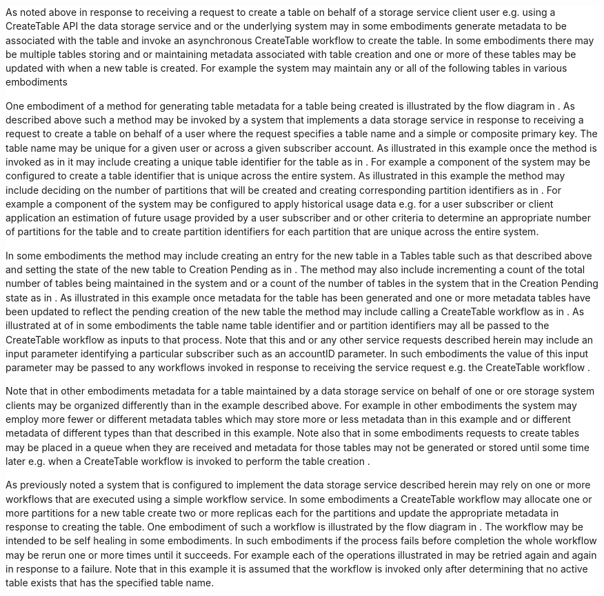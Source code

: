 As noted above in response to receiving a request to create a table on behalf of a storage service client user e.g. using a CreateTable API the data storage service and or the underlying system may in some embodiments generate metadata to be associated with the table and invoke an asynchronous CreateTable workflow to create the table. In some embodiments there may be multiple tables storing and or maintaining metadata associated with table creation and one or more of these tables may be updated with when a new table is created. For example the system may maintain any or all of the following tables in various embodiments 

One embodiment of a method for generating table metadata for a table being created is illustrated by the flow diagram in . As described above such a method may be invoked by a system that implements a data storage service in response to receiving a request to create a table on behalf of a user where the request specifies a table name and a simple or composite primary key. The table name may be unique for a given user or across a given subscriber account. As illustrated in this example once the method is invoked as in it may include creating a unique table identifier for the table as in . For example a component of the system may be configured to create a table identifier that is unique across the entire system. As illustrated in this example the method may include deciding on the number of partitions that will be created and creating corresponding partition identifiers as in . For example a component of the system may be configured to apply historical usage data e.g. for a user subscriber or client application an estimation of future usage provided by a user subscriber and or other criteria to determine an appropriate number of partitions for the table and to create partition identifiers for each partition that are unique across the entire system.

In some embodiments the method may include creating an entry for the new table in a Tables table such as that described above and setting the state of the new table to Creation Pending as in . The method may also include incrementing a count of the total number of tables being maintained in the system and or a count of the number of tables in the system that in the Creation Pending state as in . As illustrated in this example once metadata for the table has been generated and one or more metadata tables have been updated to reflect the pending creation of the new table the method may include calling a CreateTable workflow as in . As illustrated at of in some embodiments the table name table identifier and or partition identifiers may all be passed to the CreateTable workflow as inputs to that process. Note that this and or any other service requests described herein may include an input parameter identifying a particular subscriber such as an accountID parameter. In such embodiments the value of this input parameter may be passed to any workflows invoked in response to receiving the service request e.g. the CreateTable workflow .

Note that in other embodiments metadata for a table maintained by a data storage service on behalf of one or ore storage system clients may be organized differently than in the example described above. For example in other embodiments the system may employ more fewer or different metadata tables which may store more or less metadata than in this example and or different metadata of different types than that described in this example. Note also that in some embodiments requests to create tables may be placed in a queue when they are received and metadata for those tables may not be generated or stored until some time later e.g. when a CreateTable workflow is invoked to perform the table creation .

As previously noted a system that is configured to implement the data storage service described herein may rely on one or more workflows that are executed using a simple workflow service. In some embodiments a CreateTable workflow may allocate one or more partitions for a new table create two or more replicas each for the partitions and update the appropriate metadata in response to creating the table. One embodiment of such a workflow is illustrated by the flow diagram in . The workflow may be intended to be self healing in some embodiments. In such embodiments if the process fails before completion the whole workflow may be rerun one or more times until it succeeds. For example each of the operations illustrated in may be retried again and again in response to a failure. Note that in this example it is assumed that the workflow is invoked only after determining that no active table exists that has the specified table name.
